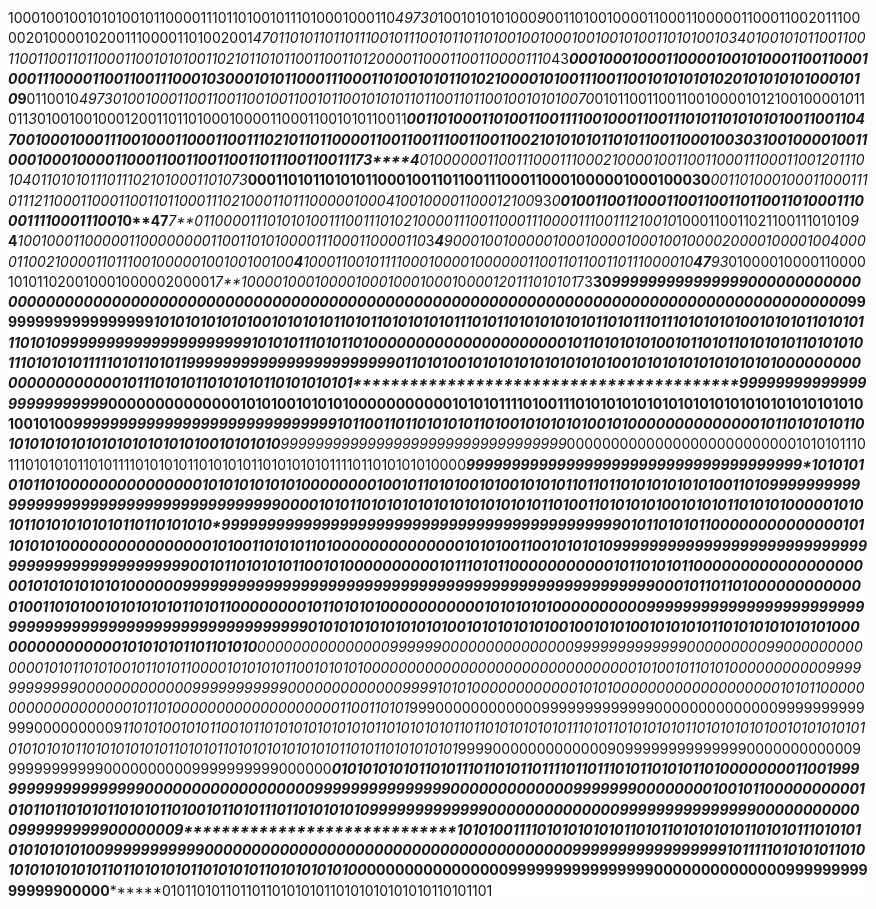 1000100100101010010110000111011010010111010001000110*49730*1001010101000*9*001101001000011000110000011000110020111000020100001020011100001101002001*47******011010110110111001011100101101101001001000100100101001101010010*34*01001010110011001100110011011000110*0*101010011021011010110011001101200001100011001100001110*43******00010001000110000100101000110011000100011100001100110011100010*30**00101011000111000110100101011010210000101001110011001010101010201010101010001010*9**0110010*49730****10010001100110011001001100101100101010110110011011001001010100*7*0*010110011001100100001012100100001*0*11011*3*0100100100012001101101000100001100011001010110011********0011010001101001100111100100011001110101101010101001100110*47****0*010001000111001000110001100111021011011000011001100111001100110021010101011010110011000100*30******3*100100001001100010001000011000110011001100110111001100111*73****4**0100000011001110001110002100001001100110001110001100120111010*4*0110101011101110210100011010*73******0001101011010101100010011011001110001100010000010001000**30***0****01101000100011000111011121100011000110011011000111021000110111000001000*4*100100001100012100*93*0****010011001100011001100110110011010001110001111000111001*0**47****7**01100001110101010011100111010210000111001100011100001110011121001*0*100011001102110011101010*9***4***10010001100000110000000011001101010000111000110000110*3******4***9*0001001000001000100001000100100002000010000100*4**00001100210000110111001000001001001*0*0100*****4***1000110010111100010000100000011001101100110111000010****47***9***3*0100001000011000010101102001000100000200001*7**100001000100001000100010001*0*000120111010101*73**30*****************************************************999999999999999*00000000000000000000000000000000000000000000000000000000000000000000000000000000000000000000000000000************************************************999999999999999999*10101010101010010101010110101101010101011101011010101010101101011101110101010100101010110101011101010*********************************************999999999999999999999*10101011101011010000000000000000000001011010101010010110101101010101101010101110101010111110101101011*******************************************99999999999999999999999*01101010010101010101010101010010101010101010101010000000000000000000001011101010110101010110101010101*****************************************9999999999999999999999999*00000000000000101010010101010000000000010101011110100111010101010101010101010101010101010101010010100*************************************99999999999999999999999999999*10110011011010101011010010101010100101000000000000001011010101011010101010101010101010101010010101010*********************************999999999999999999999999999999999*00000000000000000000000000101010111011101010101101011110101010110101010110101010101111011010101010000*****************************9999999999999999999999999999999999999*10101010101101000000000000000101010101010100000000100101101010010100101010110110110101010101010011010**************************9999999999999999999999999999999999999999*00001010110101010101010101010101011010011010101010010101011010101000001010101101010101010110110101010**********************99999999999999999999999999999999999999999999*01011010101100000000000000101101010100000000000000001010011010101101000000000000001010100110010101010******************999999999999999999999999999999999999999999999999*00101101010101100101000000000010111010110000000000010110101011000000000000000000001010101010101000000**************9999999999999999999999999999999999999999999999999999*00010110110100000000000001001101010010101010101101011000000001011010101000000000001010101010000000000*********999999999999999999999999999999999999999999999999999999999*0101010101010101010010101010101001001010100101010101101010101010101000000000000000101010101101101010******0000000000000009999990000000000000009999999999999000000000990*00000000000010101101010010110101100001010101011001010101000000000000000000000000000000010100101101010***000000000099999999999900000000000009999999999900000000000009999*10101000000000000101010000000000000000000101011000000000000000000010110100000000000000000001100110101*99900000000000099999999999990000000000000099999999999990000000009*11010100101011001011010101010101010110101010101101101010101010111010110101010101101010101010010101010101010101010110101010101011010101101010101010101011010110101010101*99990000000000000909999999999999900000000000099999999999900000000009999999999000000******************010101010101101011101101011011110110111010110101011010000000011001*9999999999999999990000000000000000009999999999999990000000000000999999900000000**********************100101100000000001010110110101011010101101001011010111011010101010*999999999999900000000000000999999999999999000000000000999999999900000009*****************************101010011110101010101011010110101010101101010111010101010101010100*9999999999900000000000000000000000000000000000000099999999999999999**********************************101111101010101101010101010101011011010101011010101011010101010100*00000000000000099999999999999990000000000000099999999999999900000************************************01011010110110110101010110101010101010110101101